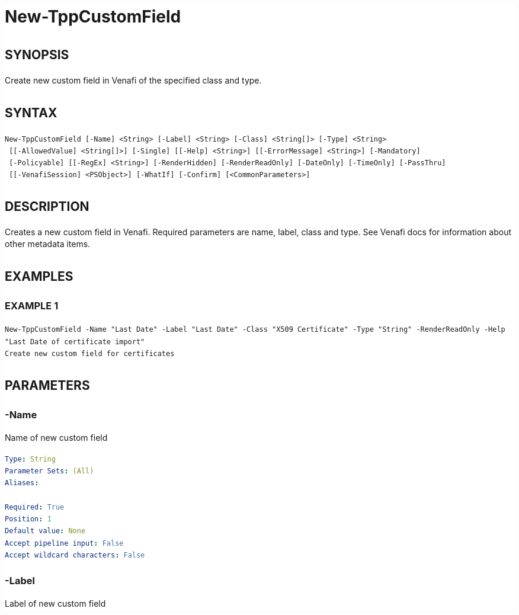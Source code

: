 # New-TppCustomField

## SYNOPSIS
Create new custom field in Venafi of the specified class and type.

## SYNTAX

```
New-TppCustomField [-Name] <String> [-Label] <String> [-Class] <String[]> [-Type] <String>
 [[-AllowedValue] <String[]>] [-Single] [[-Help] <String>] [[-ErrorMessage] <String>] [-Mandatory]
 [-Policyable] [[-RegEx] <String>] [-RenderHidden] [-RenderReadOnly] [-DateOnly] [-TimeOnly] [-PassThru]
 [[-VenafiSession] <PSObject>] [-WhatIf] [-Confirm] [<CommonParameters>]
```

## DESCRIPTION
Creates a new custom field in Venafi.
Required parameters are name, label, class and type.
See Venafi docs for information about other metadata items.

## EXAMPLES

### EXAMPLE 1
```
New-TppCustomField -Name "Last Date" -Label "Last Date" -Class "X509 Certificate" -Type "String" -RenderReadOnly -Help "Last Date of certificate import"
Create new custom field for certificates
```

## PARAMETERS

### -Name
Name of new custom field

```yaml
Type: String
Parameter Sets: (All)
Aliases:

Required: True
Position: 1
Default value: None
Accept pipeline input: False
Accept wildcard characters: False
```

### -Label
Label of new custom field
